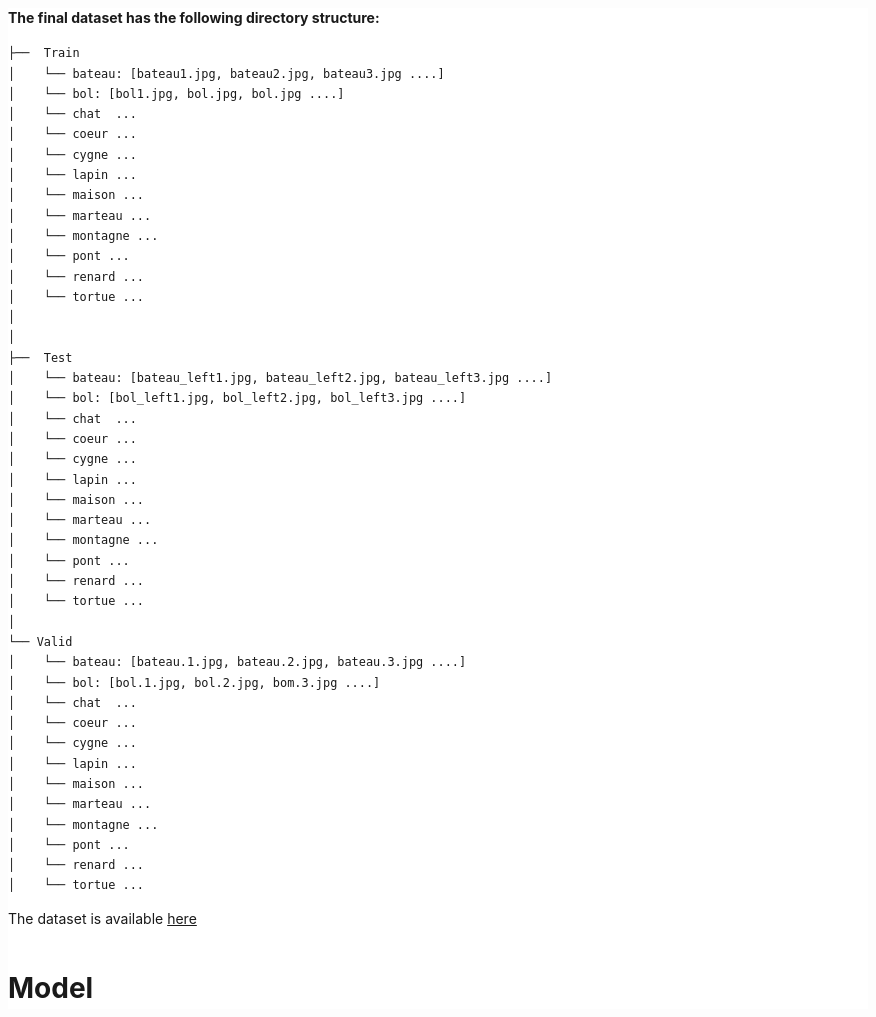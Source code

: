 

**The final dataset has the following directory structure:**
```
├──  Train  
│    └── bateau: [bateau1.jpg, bateau2.jpg, bateau3.jpg ....]  
│    └── bol: [bol1.jpg, bol.jpg, bol.jpg ....]    
│    └── chat  ... 		   
│    └── coeur ...  
│    └── cygne ...
│    └── lapin ...
│    └── maison ...
│    └── marteau ...
│    └── montagne ...
│    └── pont ...
│    └── renard ...
│    └── tortue ...
│ 
│ 
├──  Test  
│    └── bateau: [bateau_left1.jpg, bateau_left2.jpg, bateau_left3.jpg ....]  
│    └── bol: [bol_left1.jpg, bol_left2.jpg, bol_left3.jpg ....]    
│    └── chat  ... 		   
│    └── coeur ...  
│    └── cygne ...
│    └── lapin ...
│    └── maison ...
│    └── marteau ...
│    └── montagne ...
│    └── pont ...
│    └── renard ...
│    └── tortue ...
│   
└── Valid  
│    └── bateau: [bateau.1.jpg, bateau.2.jpg, bateau.3.jpg ....]  
│    └── bol: [bol.1.jpg, bol.2.jpg, bom.3.jpg ....]    
│    └── chat  ... 		   
│    └── coeur ...  
│    └── cygne ...
│    └── lapin ...
│    └── maison ...
│    └── marteau ...
│    └── montagne ...
│    └── pont ...
│    └── renard ...
│    └── tortue ...
```


The dataset is available [here](https://drive.google.com/drive/folders/1VSARFx8Y8r9yEGKA9lutmm-34AHzeS51?usp=sharing)
 

# Model
